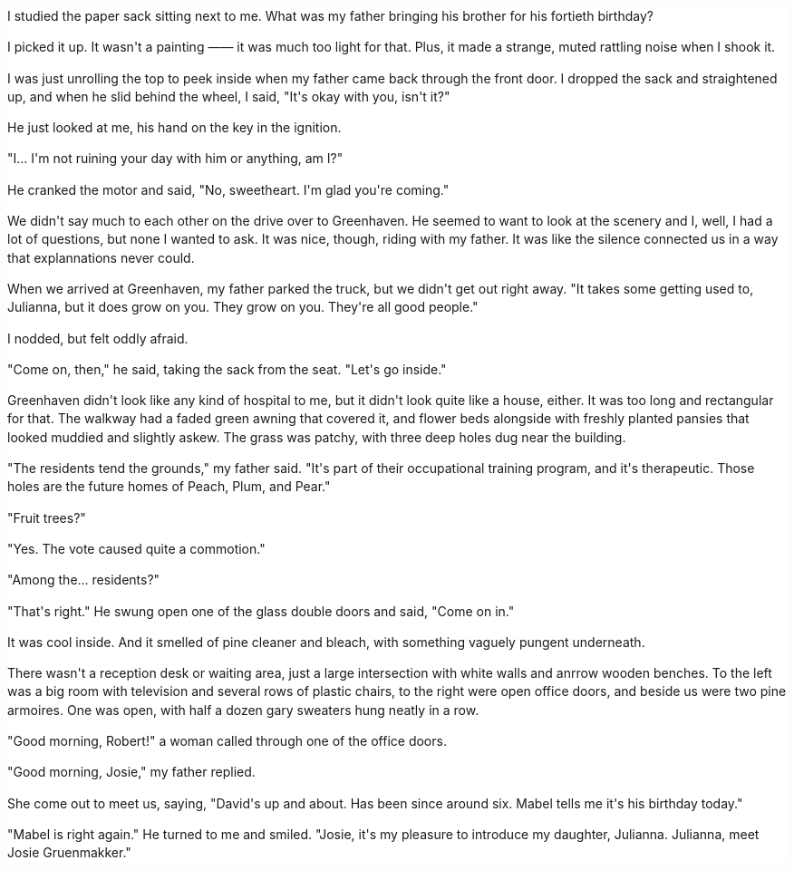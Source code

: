 I studied the paper sack sitting next to me. What was my father bringing his brother for his fortieth birthday?

I picked it up. It wasn't a painting —— it was much too light for that. Plus, it made a strange, muted rattling noise when I shook it.

I was just unrolling the top to peek inside when my father came back through the front door. I dropped the sack and straightened up, and when he slid behind the wheel, I said, "It's okay with you, isn't it?"

He just looked at me, his hand on the key in the ignition.

"I... I'm not ruining your day with him or anything, am I?"

He cranked the motor and said, "No, sweetheart. I'm glad you're coming."

We didn't say much to each other on the drive over to Greenhaven. He seemed to want to look at the scenery and I, well, I had a lot of questions, but none I wanted to ask. It was nice, though, riding with my father. It was like the silence connected us in a way that explannations never could.

When we arrived at Greenhaven, my father parked the truck, but we didn't get out right away. "It takes some getting used to, Julianna, but it does grow on you. They grow on you. They're all good people."

I nodded, but felt oddly afraid.

"Come on, then," he said, taking the sack from the seat. "Let's go inside."

Greenhaven didn't look like any kind of hospital to me, but it didn't look quite like a house, either. It was too long and rectangular for that. The walkway had a faded green awning that covered it, and flower beds alongside with freshly planted pansies that looked muddied and slightly askew. The grass was patchy, with three deep holes dug near the building.

"The residents tend the grounds," my father said. "It's part of their occupational training program, and it's therapeutic. Those holes are the future homes of Peach, Plum, and Pear."

"Fruit trees?"

"Yes. The vote caused quite a commotion."

"Among the... residents?"

"That's right." He swung open one of the glass double doors and said, "Come on in."

It was cool inside. And it smelled of pine cleaner and bleach, with something vaguely pungent underneath.

There wasn't a reception desk or waiting area, just a large intersection with white walls and anrrow wooden benches. To the left was a big room with television and several rows of plastic chairs, to the right were open office doors, and beside us were two pine armoires. One was open, with half a dozen gary sweaters hung neatly in a row.

"Good morning, Robert!" a woman called through one of the office doors.

"Good morning, Josie," my father replied.

She come out to meet us, saying, "David's up and about. Has been since around six. Mabel tells me it's his birthday today."

"Mabel is right again." He turned to me and smiled. "Josie, it's my pleasure to introduce my daughter, Julianna. Julianna, meet Josie Gruenmakker."
